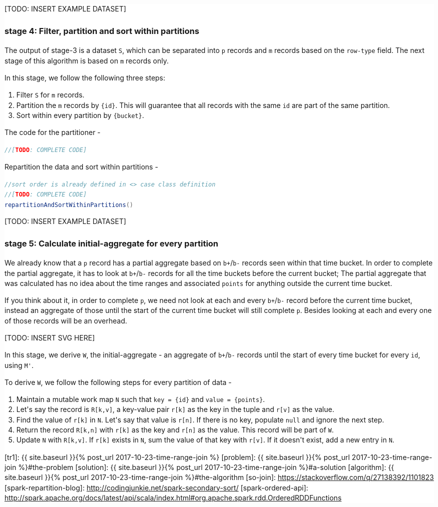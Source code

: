[TODO: INSERT EXAMPLE DATASET]


### stage 4: Filter, partition and sort within partitions 
The output of stage-3 is a dataset `S`, which can be separated into `p` records and `m` records based on the `row-type` field. The next stage of this algorithm is based on `m` records only. 

In this stage, we follow the following three steps: <br/> 
1. Filter `S` for `m` records. 
2. Partition the `m` records by `{id}`. This will guarantee that all records with the same `id` are part of the same partition. 
3. Sort within every partition by `{bucket}`. 

The code for the partitioner -
```scala
//[TODO: COMPLETE CODE]

```

Repartition the data and sort within partitions -
```scala
//sort order is already defined in <> case class definition
//[TODO: COMPLETE CODE]
repartitionAndSortWithinPartitions()
```


[TODO: INSERT EXAMPLE DATASET]


### stage 5: Calculate initial-aggregate for every partition

We already know that a `p` record has a partial aggregate based on `b+`/`b-` records seen within that time bucket. In order to complete the partial aggregate, it has to look at `b+`/`b-` records for all the time buckets before the current bucket; The partial aggregate that was calculated has no idea about the time ranges and associated `points` for anything outside the current time bucket.

If you think about it, in order to complete `p`, we need not look at each and every `b+`/`b-` record before the current time bucket, instead an aggregate of those until the start of the current time bucket will still complete `p`. Besides looking at each and every one of those records will be an overhead. 


[TODO: INSERT SVG HERE] 

In this stage, we derive `W`, the initial-aggregate - an aggregate of `b+`/`b-` records until the start of every time bucket for every `id`, using `M'`.

To derive `W`, we follow the following steps for every partition of data - 
1. Maintain a mutable work map `N` such that `key = {id}` and `value = {points}`.
2. Let's say the record is `R[k,v]`, a key-value pair `r[k]` as the key in the tuple and `r[v]` as the value. 
3. Find the value of `r[k]` in `N`. Let's say that value is `r[n]`. If there is no key, populate `null` and ignore the next step. 
4. Return the record `R[k,n]` with `r[k]` as the key and `r[n]` as the value. This record will be part of `W`. 
5. Update `N` with `R[k,v]`. If `r[k]` exists in `N`, sum the value of that key with `r[v]`. If it doesn't exist, add a new entry in `N`.


[ck]: https://www.linkedin.com/in/chowck/
[tr1]: {{ site.baseurl }}{% post_url 2017-10-23-time-range-join  %}
[problem]: {{ site.baseurl }}{% post_url 2017-10-23-time-range-join  %}#the-problem 
[solution]: {{ site.baseurl }}{% post_url 2017-10-23-time-range-join  %}#a-solution
[algorithm]: {{ site.baseurl }}{% post_url 2017-10-23-time-range-join  %}#the-algorithm
[so-join]: https://stackoverflow.com/q/27138392/1101823 
[spark-repartition-blog]: http://codingjunkie.net/spark-secondary-sort/
[spark-ordered-api]: http://spark.apache.org/docs/latest/api/scala/index.html#org.apache.spark.rdd.OrderedRDDFunctions